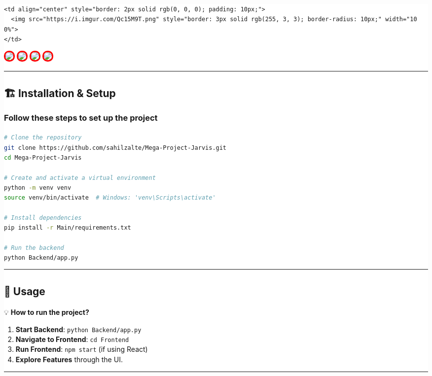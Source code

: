     <td align="center" style="border: 2px solid rgb(0, 0, 0); padding: 10px;">
      <img src="https://i.imgur.com/Qc15M9T.png" style="border: 3px solid rgb(255, 3, 3); border-radius: 10px;" width="100%">
    </td>
  </tr>
  <tr>
    <td align="center" style="border: 2px solid rgb(0, 0, 0); padding: 10px;">
      <img src="https://i.imgur.com/vaZSfm0.png" style="border: 3px solid rgb(255, 0, 0); border-radius: 10px;" width="100%">
    </td>
    <td align="center" style="border: 2px solid rgb(0, 0, 0); padding: 10px;">
      <img src="https://i.imgur.com/qTmV8Yo.png" style="border: 3px solid rgb(255, 0, 0); border-radius: 10px;" width="100%">
    </td>
  </tr>
  <tr>
    <td align="center" style="border: 2px solid rgb(0, 0, 0); padding: 10px;">
      <img src="https://i.imgur.com/u878qQc.png" style="border: 3px solid rgb(255, 0, 0); border-radius: 10px;" width="100%">
    </td>
    <td align="center" style="border: 2px solid rgb(0, 0, 0); padding: 10px;">
      <img src="https://i.imgur.com/HJoRKX1.png" style="border: 3px solid rgb(255, 0, 0); border-radius: 10px;" width="100%">
    </td>
  </tr>
</table>

</div>

---

## 🏗️ Installation & Setup
### **Follow these steps to set up the project**
```bash
# Clone the repository
git clone https://github.com/sahilzalte/Mega-Project-Jarvis.git
cd Mega-Project-Jarvis

# Create and activate a virtual environment
python -m venv venv
source venv/bin/activate  # Windows: 'venv\Scripts\activate'

# Install dependencies
pip install -r Main/requirements.txt

# Run the backend
python Backend/app.py
```
---

## 📜 Usage
💡 **How to run the project?**
1. **Start Backend**: `python Backend/app.py`
2. **Navigate to Frontend**: `cd Frontend`
3. **Run Frontend**: `npm start` (if using React)
4. **Explore Features** through the UI.

---